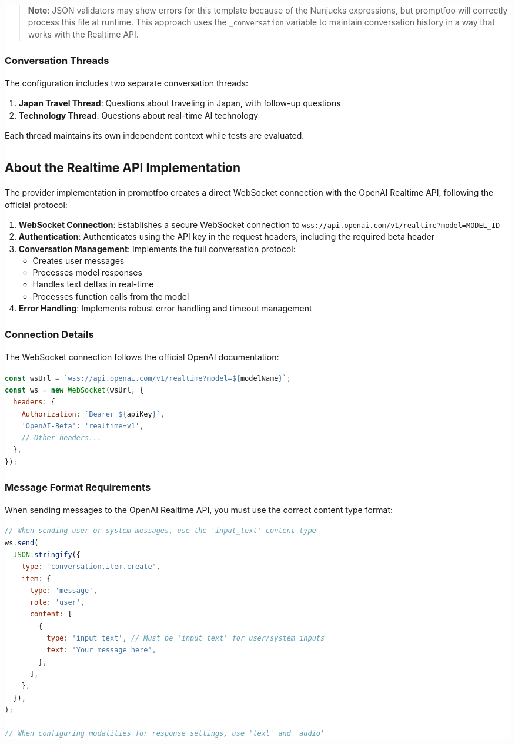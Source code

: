 > **Note**: JSON validators may show errors for this template because of the Nunjucks expressions, but promptfoo will correctly process this file at runtime. This approach uses the `_conversation` variable to maintain conversation history in a way that works with the Realtime API.

### Conversation Threads

The configuration includes two separate conversation threads:

1. **Japan Travel Thread**: Questions about traveling in Japan, with follow-up questions
2. **Technology Thread**: Questions about real-time AI technology

Each thread maintains its own independent context while tests are evaluated.

## About the Realtime API Implementation

The provider implementation in promptfoo creates a direct WebSocket connection with the OpenAI Realtime API, following the official protocol:

1. **WebSocket Connection**: Establishes a secure WebSocket connection to `wss://api.openai.com/v1/realtime?model=MODEL_ID`
2. **Authentication**: Authenticates using the API key in the request headers, including the required beta header
3. **Conversation Management**: Implements the full conversation protocol:
   - Creates user messages
   - Processes model responses
   - Handles text deltas in real-time
   - Processes function calls from the model
4. **Error Handling**: Implements robust error handling and timeout management

### Connection Details

The WebSocket connection follows the official OpenAI documentation:

```javascript
const wsUrl = `wss://api.openai.com/v1/realtime?model=${modelName}`;
const ws = new WebSocket(wsUrl, {
  headers: {
    Authorization: `Bearer ${apiKey}`,
    'OpenAI-Beta': 'realtime=v1',
    // Other headers...
  },
});
```

### Message Format Requirements

When sending messages to the OpenAI Realtime API, you must use the correct content type format:

```javascript
// When sending user or system messages, use the 'input_text' content type
ws.send(
  JSON.stringify({
    type: 'conversation.item.create',
    item: {
      type: 'message',
      role: 'user',
      content: [
        {
          type: 'input_text', // Must be 'input_text' for user/system inputs
          text: 'Your message here',
        },
      ],
    },
  }),
);

// When configuring modalities for response settings, use 'text' and 'audio'
```